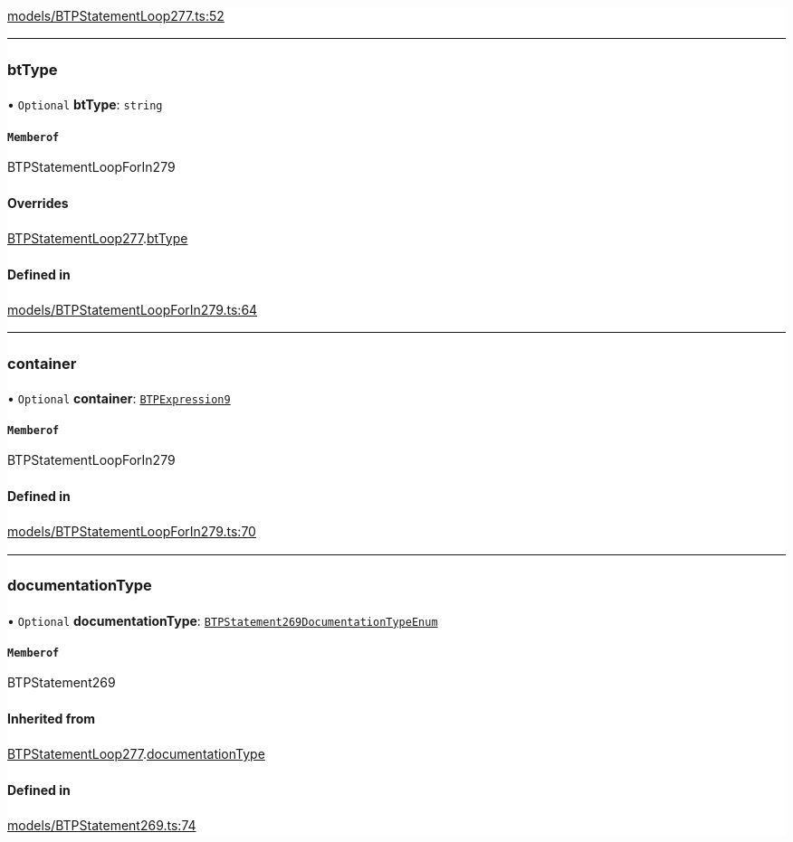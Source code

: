 [models/BTPStatementLoop277.ts:52](https://github.com/toebes/onshape-typescript-fetch/blob/3e11ae1/models/BTPStatementLoop277.ts#L52)

___

### btType

• `Optional` **btType**: `string`

**`Memberof`**

BTPStatementLoopForIn279

#### Overrides

[BTPStatementLoop277](BTPStatementLoop277.md).[btType](BTPStatementLoop277.md#bttype)

#### Defined in

[models/BTPStatementLoopForIn279.ts:64](https://github.com/toebes/onshape-typescript-fetch/blob/3e11ae1/models/BTPStatementLoopForIn279.ts#L64)

___

### container

• `Optional` **container**: [`BTPExpression9`](BTPExpression9.md)

**`Memberof`**

BTPStatementLoopForIn279

#### Defined in

[models/BTPStatementLoopForIn279.ts:70](https://github.com/toebes/onshape-typescript-fetch/blob/3e11ae1/models/BTPStatementLoopForIn279.ts#L70)

___

### documentationType

• `Optional` **documentationType**: [`BTPStatement269DocumentationTypeEnum`](../modules.md#btpstatement269documentationtypeenum-1)

**`Memberof`**

BTPStatement269

#### Inherited from

[BTPStatementLoop277](BTPStatementLoop277.md).[documentationType](BTPStatementLoop277.md#documentationtype)

#### Defined in

[models/BTPStatement269.ts:74](https://github.com/toebes/onshape-typescript-fetch/blob/3e11ae1/models/BTPStatement269.ts#L74)
